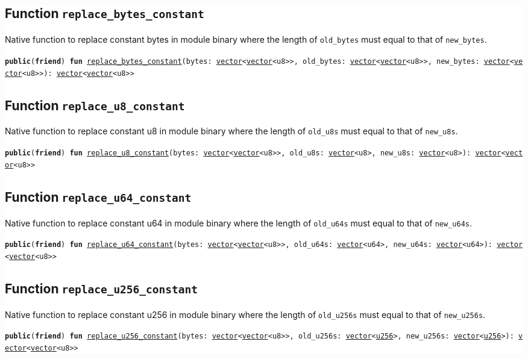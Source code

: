 <a id="0x2_move_module_replace_bytes_constant"></a>

## Function `replace_bytes_constant`

Native function to replace constant bytes in module binary where the length of
<code>old_bytes</code> must equal to that of <code>new_bytes</code>.


<pre><code><b>public</b>(<b>friend</b>) <b>fun</b> <a href="move_module.md#0x2_move_module_replace_bytes_constant">replace_bytes_constant</a>(bytes: <a href="">vector</a>&lt;<a href="">vector</a>&lt;u8&gt;&gt;, old_bytes: <a href="">vector</a>&lt;<a href="">vector</a>&lt;u8&gt;&gt;, new_bytes: <a href="">vector</a>&lt;<a href="">vector</a>&lt;u8&gt;&gt;): <a href="">vector</a>&lt;<a href="">vector</a>&lt;u8&gt;&gt;
</code></pre>



<a id="0x2_move_module_replace_u8_constant"></a>

## Function `replace_u8_constant`

Native function to replace constant u8 in module binary where the length of
<code>old_u8s</code> must equal to that of <code>new_u8s</code>.


<pre><code><b>public</b>(<b>friend</b>) <b>fun</b> <a href="move_module.md#0x2_move_module_replace_u8_constant">replace_u8_constant</a>(bytes: <a href="">vector</a>&lt;<a href="">vector</a>&lt;u8&gt;&gt;, old_u8s: <a href="">vector</a>&lt;u8&gt;, new_u8s: <a href="">vector</a>&lt;u8&gt;): <a href="">vector</a>&lt;<a href="">vector</a>&lt;u8&gt;&gt;
</code></pre>



<a id="0x2_move_module_replace_u64_constant"></a>

## Function `replace_u64_constant`

Native function to replace constant u64 in module binary where the length of
<code>old_u64s</code> must equal to that of <code>new_u64s</code>.


<pre><code><b>public</b>(<b>friend</b>) <b>fun</b> <a href="move_module.md#0x2_move_module_replace_u64_constant">replace_u64_constant</a>(bytes: <a href="">vector</a>&lt;<a href="">vector</a>&lt;u8&gt;&gt;, old_u64s: <a href="">vector</a>&lt;u64&gt;, new_u64s: <a href="">vector</a>&lt;u64&gt;): <a href="">vector</a>&lt;<a href="">vector</a>&lt;u8&gt;&gt;
</code></pre>



<a id="0x2_move_module_replace_u256_constant"></a>

## Function `replace_u256_constant`

Native function to replace constant u256 in module binary where the length of
<code>old_u256s</code> must equal to that of <code>new_u256s</code>.


<pre><code><b>public</b>(<b>friend</b>) <b>fun</b> <a href="move_module.md#0x2_move_module_replace_u256_constant">replace_u256_constant</a>(bytes: <a href="">vector</a>&lt;<a href="">vector</a>&lt;u8&gt;&gt;, old_u256s: <a href="">vector</a>&lt;<a href="">u256</a>&gt;, new_u256s: <a href="">vector</a>&lt;<a href="">u256</a>&gt;): <a href="">vector</a>&lt;<a href="">vector</a>&lt;u8&gt;&gt;
</code></pre>
